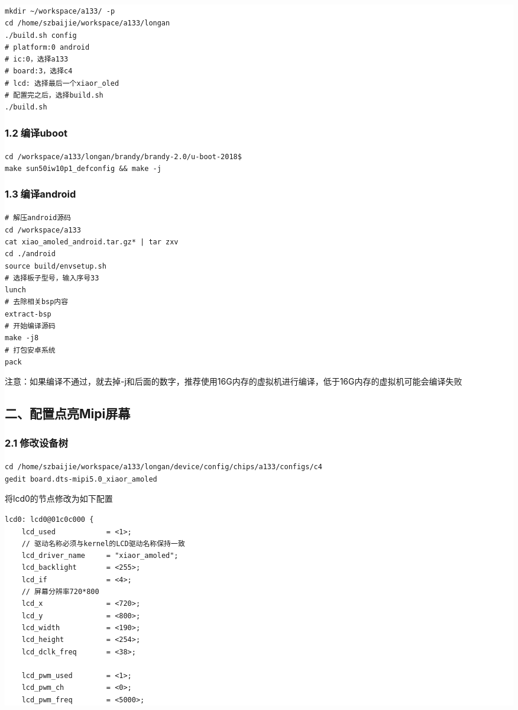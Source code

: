 ```shell
mkdir ~/workspace/a133/ -p
cd /home/szbaijie/workspace/a133/longan
./build.sh config
# platform:0 android
# ic:0，选择a133
# board:3，选择c4
# lcd: 选择最后一个xiaor_oled
# 配置完之后，选择build.sh
./build.sh
```

### 1.2 编译uboot

```
cd /workspace/a133/longan/brandy/brandy-2.0/u-boot-2018$ 
make sun50iw10p1_defconfig && make -j
```

### 1.3 编译android

```shell
# 解压android源码
cd /workspace/a133
cat xiao_amoled_android.tar.gz* | tar zxv
cd ./android
source build/envsetup.sh
# 选择板子型号，输入序号33
lunch
# 去除相关bsp内容
extract-bsp
# 开始编译源码
make -j8
# 打包安卓系统
pack
```

注意：如果编译不通过，就去掉-j和后面的数字，推荐使用16G内存的虚拟机进行编译，低于16G内存的虚拟机可能会编译失败

## 二、配置点亮Mipi屏幕

### 2.1 修改设备树

```shell
cd /home/szbaijie/workspace/a133/longan/device/config/chips/a133/configs/c4
gedit board.dts-mipi5.0_xiaor_amoled
```

将lcd0的节点修改为如下配置

```shell
lcd0: lcd0@01c0c000 {
    lcd_used            = <1>;
	// 驱动名称必须与kernel的LCD驱动名称保持一致
    lcd_driver_name     = "xiaor_amoled";
    lcd_backlight       = <255>;
    lcd_if              = <4>;
	// 屏幕分辨率720*800
    lcd_x               = <720>;
    lcd_y               = <800>;
    lcd_width           = <190>;
    lcd_height          = <254>;
    lcd_dclk_freq       = <38>;

    lcd_pwm_used        = <1>;
    lcd_pwm_ch          = <0>;
    lcd_pwm_freq        = <5000>;
```